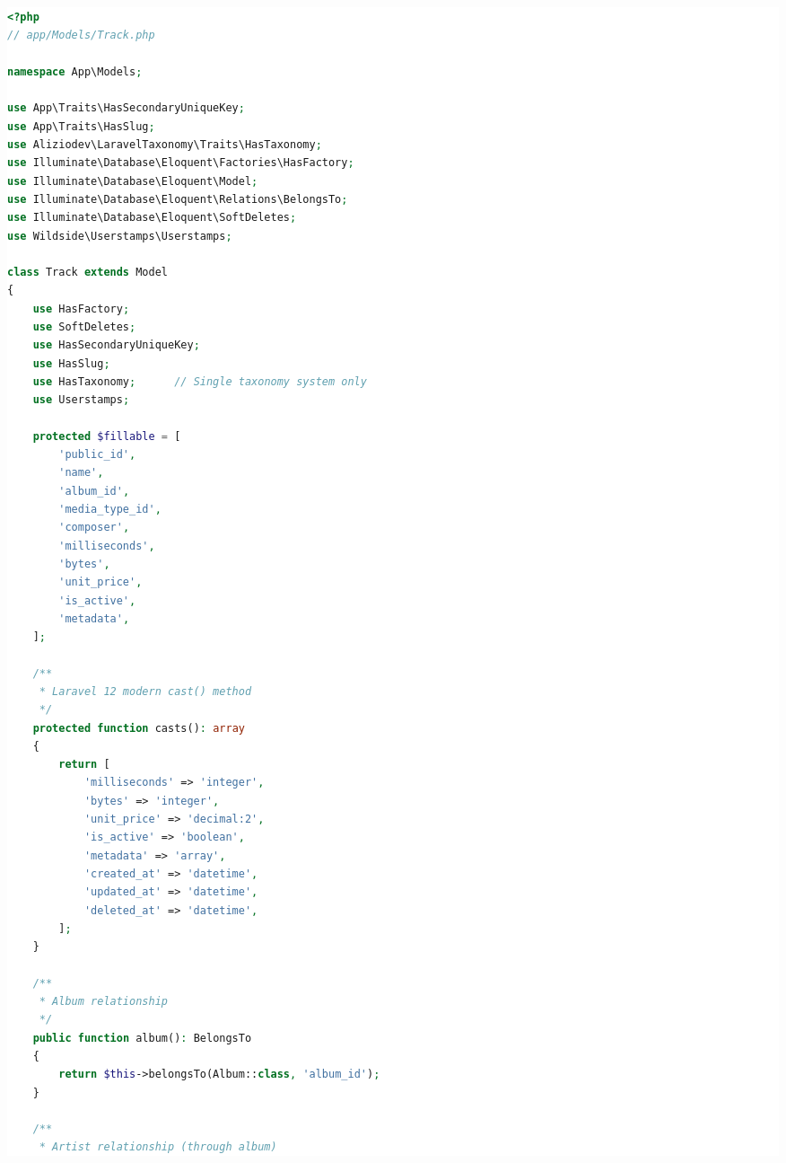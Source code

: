 ```php
<?php
// app/Models/Track.php

namespace App\Models;

use App\Traits\HasSecondaryUniqueKey;
use App\Traits\HasSlug;
use Aliziodev\LaravelTaxonomy\Traits\HasTaxonomy;
use Illuminate\Database\Eloquent\Factories\HasFactory;
use Illuminate\Database\Eloquent\Model;
use Illuminate\Database\Eloquent\Relations\BelongsTo;
use Illuminate\Database\Eloquent\SoftDeletes;
use Wildside\Userstamps\Userstamps;

class Track extends Model
{
    use HasFactory;
    use SoftDeletes;
    use HasSecondaryUniqueKey;
    use HasSlug;
    use HasTaxonomy;      // Single taxonomy system only
    use Userstamps;

    protected $fillable = [
        'public_id',
        'name',
        'album_id',
        'media_type_id',
        'composer',
        'milliseconds',
        'bytes',
        'unit_price',
        'is_active',
        'metadata',
    ];

    /**
     * Laravel 12 modern cast() method
     */
    protected function casts(): array
    {
        return [
            'milliseconds' => 'integer',
            'bytes' => 'integer',
            'unit_price' => 'decimal:2',
            'is_active' => 'boolean',
            'metadata' => 'array',
            'created_at' => 'datetime',
            'updated_at' => 'datetime',
            'deleted_at' => 'datetime',
        ];
    }

    /**
     * Album relationship
     */
    public function album(): BelongsTo
    {
        return $this->belongsTo(Album::class, 'album_id');
    }

    /**
     * Artist relationship (through album)
```